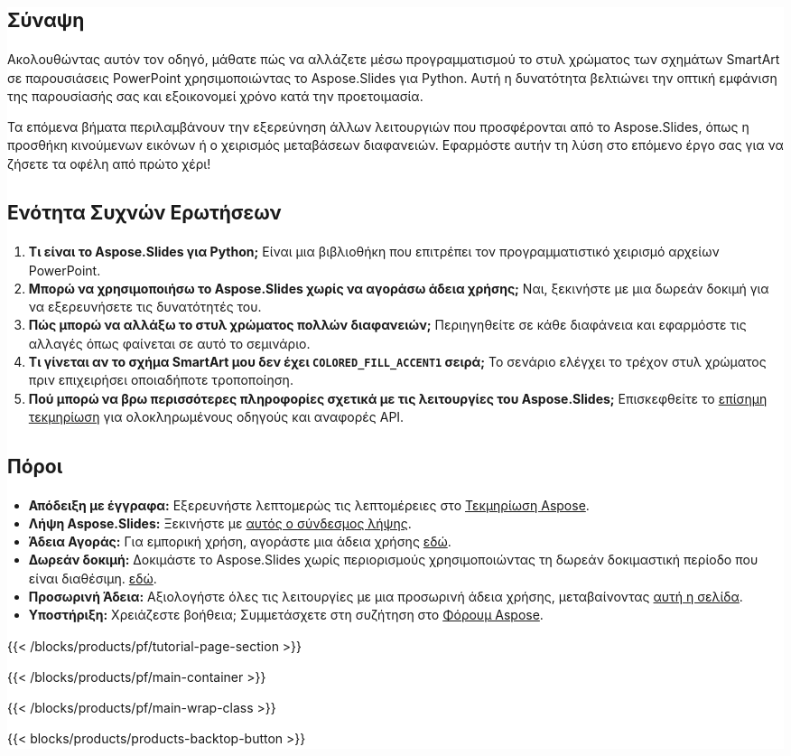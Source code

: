 ## Σύναψη
Ακολουθώντας αυτόν τον οδηγό, μάθατε πώς να αλλάζετε μέσω προγραμματισμού το στυλ χρώματος των σχημάτων SmartArt σε παρουσιάσεις PowerPoint χρησιμοποιώντας το Aspose.Slides για Python. Αυτή η δυνατότητα βελτιώνει την οπτική εμφάνιση της παρουσίασής σας και εξοικονομεί χρόνο κατά την προετοιμασία.

Τα επόμενα βήματα περιλαμβάνουν την εξερεύνηση άλλων λειτουργιών που προσφέρονται από το Aspose.Slides, όπως η προσθήκη κινούμενων εικόνων ή ο χειρισμός μεταβάσεων διαφανειών. Εφαρμόστε αυτήν τη λύση στο επόμενο έργο σας για να ζήσετε τα οφέλη από πρώτο χέρι!

## Ενότητα Συχνών Ερωτήσεων
1. **Τι είναι το Aspose.Slides για Python;** 
   Είναι μια βιβλιοθήκη που επιτρέπει τον προγραμματιστικό χειρισμό αρχείων PowerPoint.
2. **Μπορώ να χρησιμοποιήσω το Aspose.Slides χωρίς να αγοράσω άδεια χρήσης;**
   Ναι, ξεκινήστε με μια δωρεάν δοκιμή για να εξερευνήσετε τις δυνατότητές του.
3. **Πώς μπορώ να αλλάξω το στυλ χρώματος πολλών διαφανειών;**
   Περιηγηθείτε σε κάθε διαφάνεια και εφαρμόστε τις αλλαγές όπως φαίνεται σε αυτό το σεμινάριο.
4. **Τι γίνεται αν το σχήμα SmartArt μου δεν έχει `COLORED_FILL_ACCENT1` σειρά;**
   Το σενάριο ελέγχει το τρέχον στυλ χρώματος πριν επιχειρήσει οποιαδήποτε τροποποίηση.
5. **Πού μπορώ να βρω περισσότερες πληροφορίες σχετικά με τις λειτουργίες του Aspose.Slides;**
   Επισκεφθείτε το [επίσημη τεκμηρίωση](https://reference.aspose.com/slides/python-net/) για ολοκληρωμένους οδηγούς και αναφορές API.

## Πόροι
- **Απόδειξη με έγγραφα:** Εξερευνήστε λεπτομερώς τις λεπτομέρειες στο [Τεκμηρίωση Aspose](https://reference.aspose.com/slides/python-net/).
- **Λήψη Aspose.Slides:** Ξεκινήστε με [αυτός ο σύνδεσμος λήψης](https://releases.aspose.com/slides/python-net/).
- **Άδεια Αγοράς:** Για εμπορική χρήση, αγοράστε μια άδεια χρήσης [εδώ](https://purchase.aspose.com/buy).
- **Δωρεάν δοκιμή:** Δοκιμάστε το Aspose.Slides χωρίς περιορισμούς χρησιμοποιώντας τη δωρεάν δοκιμαστική περίοδο που είναι διαθέσιμη. [εδώ](https://releases.aspose.com/slides/python-net/).
- **Προσωρινή Άδεια:** Αξιολογήστε όλες τις λειτουργίες με μια προσωρινή άδεια χρήσης, μεταβαίνοντας [αυτή η σελίδα](https://purchase.aspose.com/temporary-license/).
- **Υποστήριξη:** Χρειάζεστε βοήθεια; Συμμετάσχετε στη συζήτηση στο [Φόρουμ Aspose](https://forum.aspose.com/c/slides/).

{{< /blocks/products/pf/tutorial-page-section >}}

{{< /blocks/products/pf/main-container >}}

{{< /blocks/products/pf/main-wrap-class >}}

{{< blocks/products/products-backtop-button >}}